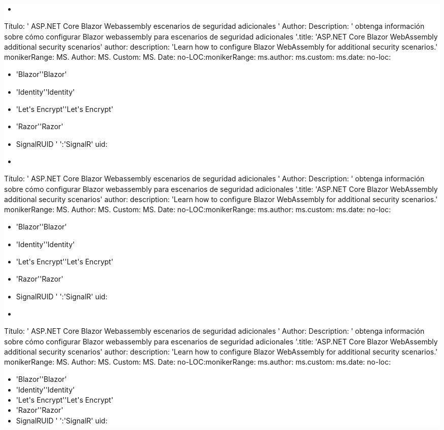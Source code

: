 -
<span data-ttu-id="0a819-414">Título: ' ASP.NET Core Blazor Webassembly escenarios de seguridad adicionales ' Author: Description: ' obtenga información sobre cómo configurar Blazor webassembly para escenarios de seguridad adicionales '.</span><span class="sxs-lookup"><span data-stu-id="0a819-414">title: 'ASP.NET Core Blazor WebAssembly additional security scenarios' author: description: 'Learn how to configure Blazor WebAssembly for additional security scenarios.'</span></span>
<span data-ttu-id="0a819-415">monikerRange: MS. Author: MS. Custom: MS. Date: no-LOC:</span><span class="sxs-lookup"><span data-stu-id="0a819-415">monikerRange: ms.author: ms.custom: ms.date: no-loc:</span></span>
- <span data-ttu-id="0a819-416">'Blazor'</span><span class="sxs-lookup"><span data-stu-id="0a819-416">'Blazor'</span></span>
- <span data-ttu-id="0a819-417">'Identity'</span><span class="sxs-lookup"><span data-stu-id="0a819-417">'Identity'</span></span>
- <span data-ttu-id="0a819-418">'Let's Encrypt'</span><span class="sxs-lookup"><span data-stu-id="0a819-418">'Let's Encrypt'</span></span>
- <span data-ttu-id="0a819-419">'Razor'</span><span class="sxs-lookup"><span data-stu-id="0a819-419">'Razor'</span></span>
- <span data-ttu-id="0a819-420">SignalRUID ' ':</span><span class="sxs-lookup"><span data-stu-id="0a819-420">'SignalR' uid:</span></span> 

-
<span data-ttu-id="0a819-421">Título: ' ASP.NET Core Blazor Webassembly escenarios de seguridad adicionales ' Author: Description: ' obtenga información sobre cómo configurar Blazor webassembly para escenarios de seguridad adicionales '.</span><span class="sxs-lookup"><span data-stu-id="0a819-421">title: 'ASP.NET Core Blazor WebAssembly additional security scenarios' author: description: 'Learn how to configure Blazor WebAssembly for additional security scenarios.'</span></span>
<span data-ttu-id="0a819-422">monikerRange: MS. Author: MS. Custom: MS. Date: no-LOC:</span><span class="sxs-lookup"><span data-stu-id="0a819-422">monikerRange: ms.author: ms.custom: ms.date: no-loc:</span></span>
- <span data-ttu-id="0a819-423">'Blazor'</span><span class="sxs-lookup"><span data-stu-id="0a819-423">'Blazor'</span></span>
- <span data-ttu-id="0a819-424">'Identity'</span><span class="sxs-lookup"><span data-stu-id="0a819-424">'Identity'</span></span>
- <span data-ttu-id="0a819-425">'Let's Encrypt'</span><span class="sxs-lookup"><span data-stu-id="0a819-425">'Let's Encrypt'</span></span>
- <span data-ttu-id="0a819-426">'Razor'</span><span class="sxs-lookup"><span data-stu-id="0a819-426">'Razor'</span></span>
- <span data-ttu-id="0a819-427">SignalRUID ' ':</span><span class="sxs-lookup"><span data-stu-id="0a819-427">'SignalR' uid:</span></span> 

-
<span data-ttu-id="0a819-428">Título: ' ASP.NET Core Blazor Webassembly escenarios de seguridad adicionales ' Author: Description: ' obtenga información sobre cómo configurar Blazor webassembly para escenarios de seguridad adicionales '.</span><span class="sxs-lookup"><span data-stu-id="0a819-428">title: 'ASP.NET Core Blazor WebAssembly additional security scenarios' author: description: 'Learn how to configure Blazor WebAssembly for additional security scenarios.'</span></span>
<span data-ttu-id="0a819-429">monikerRange: MS. Author: MS. Custom: MS. Date: no-LOC:</span><span class="sxs-lookup"><span data-stu-id="0a819-429">monikerRange: ms.author: ms.custom: ms.date: no-loc:</span></span>
- <span data-ttu-id="0a819-430">'Blazor'</span><span class="sxs-lookup"><span data-stu-id="0a819-430">'Blazor'</span></span>
- <span data-ttu-id="0a819-431">'Identity'</span><span class="sxs-lookup"><span data-stu-id="0a819-431">'Identity'</span></span>
- <span data-ttu-id="0a819-432">'Let's Encrypt'</span><span class="sxs-lookup"><span data-stu-id="0a819-432">'Let's Encrypt'</span></span>
- <span data-ttu-id="0a819-433">'Razor'</span><span class="sxs-lookup"><span data-stu-id="0a819-433">'Razor'</span></span>
- <span data-ttu-id="0a819-434">SignalRUID ' ':</span><span class="sxs-lookup"><span data-stu-id="0a819-434">'SignalR' uid:</span></span> 
